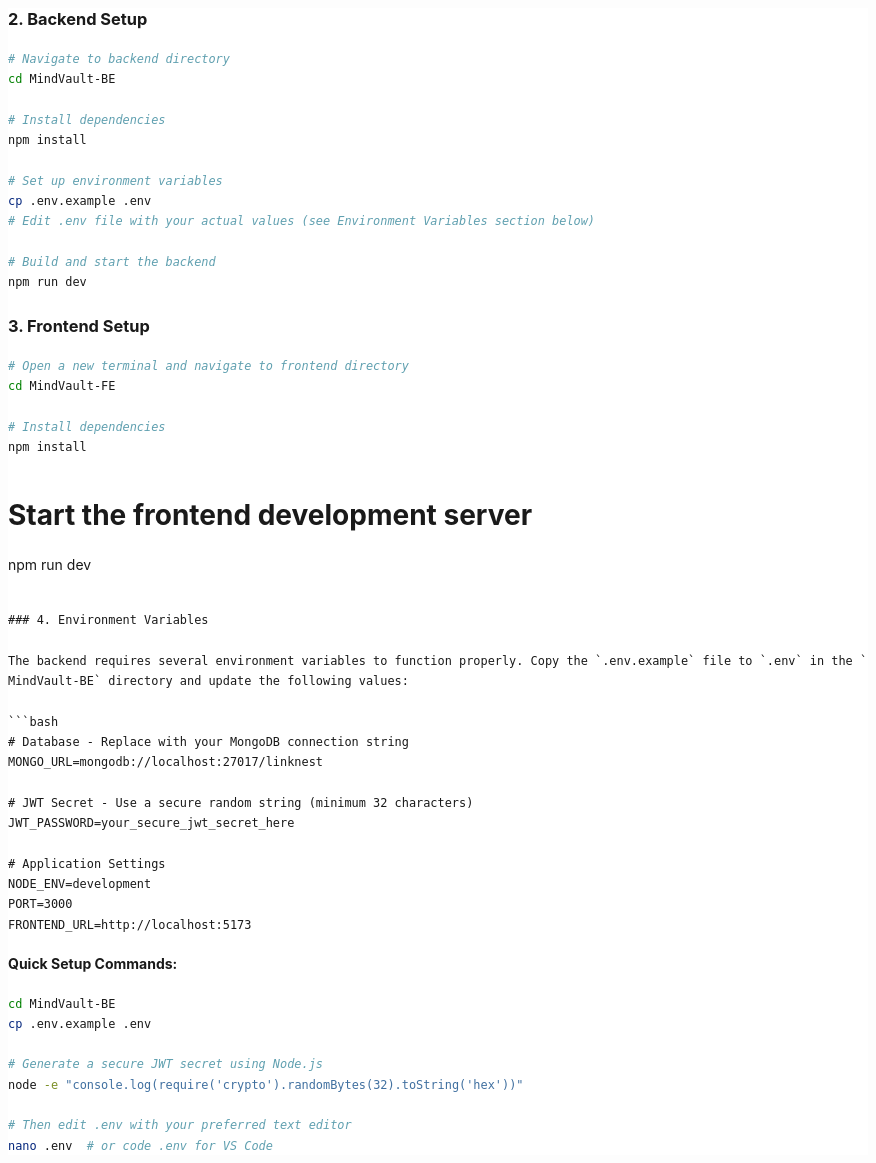 ### 2. Backend Setup
```bash
# Navigate to backend directory
cd MindVault-BE

# Install dependencies
npm install

# Set up environment variables
cp .env.example .env
# Edit .env file with your actual values (see Environment Variables section below)

# Build and start the backend
npm run dev
```

### 3. Frontend Setup
```bash
# Open a new terminal and navigate to frontend directory
cd MindVault-FE

# Install dependencies
npm install
```

# Start the frontend development server
npm run dev
```

### 4. Environment Variables

The backend requires several environment variables to function properly. Copy the `.env.example` file to `.env` in the `MindVault-BE` directory and update the following values:

```bash
# Database - Replace with your MongoDB connection string
MONGO_URL=mongodb://localhost:27017/linknest

# JWT Secret - Use a secure random string (minimum 32 characters)
JWT_PASSWORD=your_secure_jwt_secret_here

# Application Settings
NODE_ENV=development
PORT=3000
FRONTEND_URL=http://localhost:5173
```

#### Quick Setup Commands:
```bash
cd MindVault-BE
cp .env.example .env

# Generate a secure JWT secret using Node.js
node -e "console.log(require('crypto').randomBytes(32).toString('hex'))"

# Then edit .env with your preferred text editor
nano .env  # or code .env for VS Code
```
